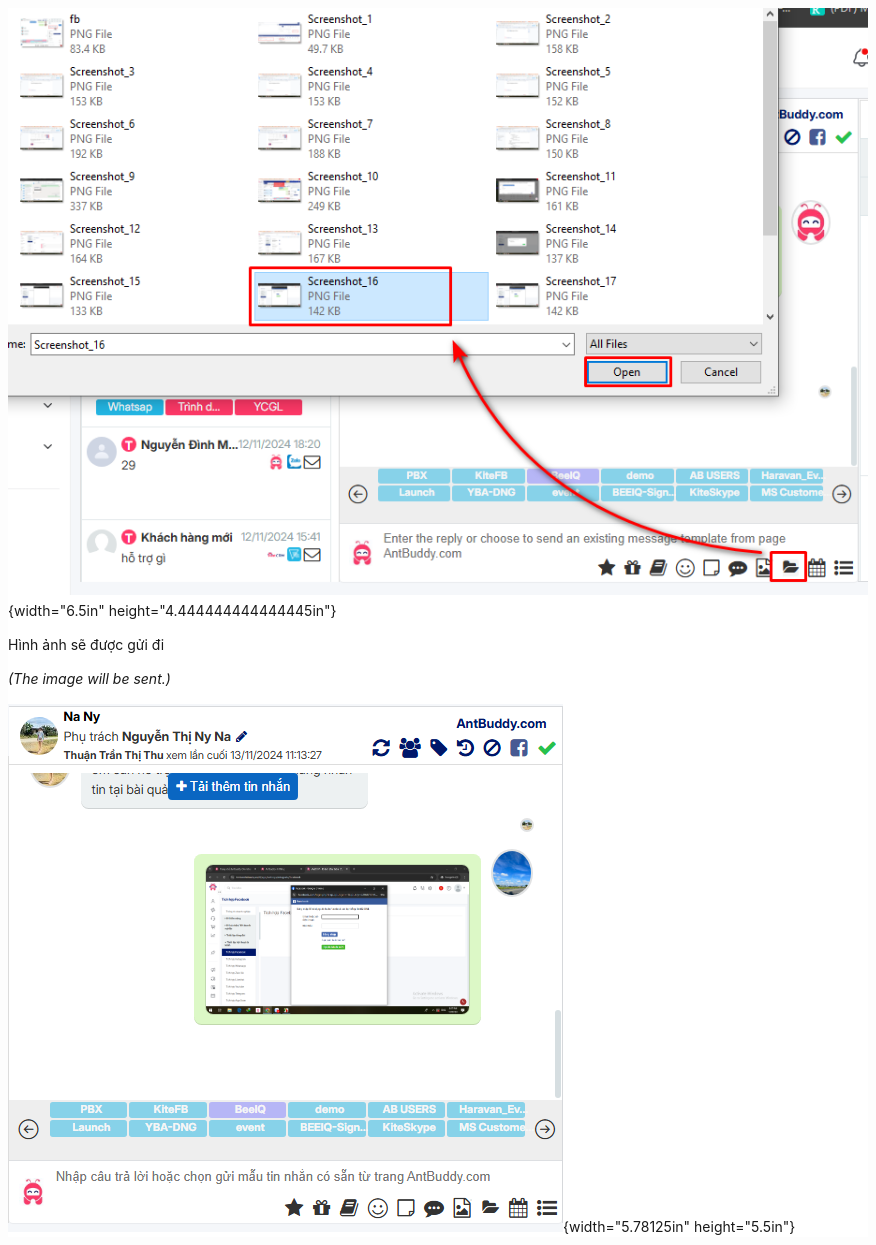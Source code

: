 ![](./media/media/image176.png){width="6.5in"
height="4.444444444444445in"}

Hình ảnh sẽ được gửi đi

*(The image will be sent.)*

![](./media/media/image78.png){width="5.78125in" height="5.5in"}
